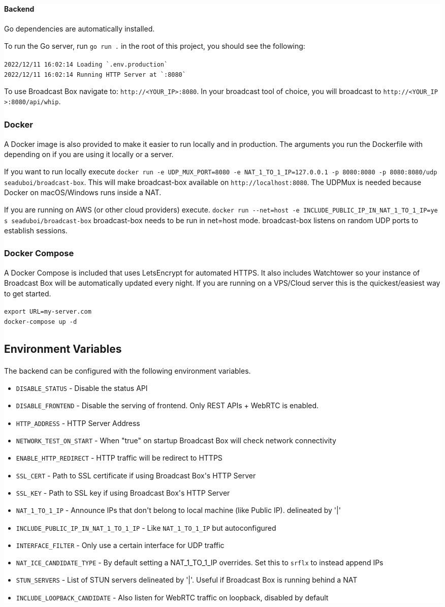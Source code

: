 #### Backend

Go dependencies are automatically installed.

To run the Go server, run `go run .` in the root of this project, you should see the following:

```console
2022/12/11 16:02:14 Loading `.env.production`
2022/12/11 16:02:14 Running HTTP Server at `:8080`
```

To use Broadcast Box navigate to: `http://<YOUR_IP>:8080`. In your broadcast tool of choice, you will broadcast to `http://<YOUR_IP>:8080/api/whip`.

### Docker

A Docker image is also provided to make it easier to run locally and in production. The arguments you run the Dockerfile with depending on
if you are using it locally or a server.

If you want to run locally execute `docker run -e UDP_MUX_PORT=8080 -e NAT_1_TO_1_IP=127.0.0.1 -p 8080:8080 -p 8080:8080/udp seaduboi/broadcast-box`.
This will make broadcast-box available on `http://localhost:8080`. The UDPMux is needed because Docker on macOS/Windows runs inside a NAT.

If you are running on AWS (or other cloud providers) execute. `docker run --net=host -e INCLUDE_PUBLIC_IP_IN_NAT_1_TO_1_IP=yes seaduboi/broadcast-box`
broadcast-box needs to be run in net=host mode. broadcast-box listens on random UDP ports to establish sessions.

### Docker Compose

A Docker Compose is included that uses LetsEncrypt for automated HTTPS. It also includes Watchtower so your instance of Broadcast Box
will be automatically updated every night. If you are running on a VPS/Cloud server this is the quickest/easiest way to get started.

```console
export URL=my-server.com
docker-compose up -d
```

## Environment Variables

The backend can be configured with the following environment variables.

- `DISABLE_STATUS` - Disable the status API
- `DISABLE_FRONTEND` - Disable the serving of frontend. Only REST APIs + WebRTC is enabled.
- `HTTP_ADDRESS` - HTTP Server Address
- `NETWORK_TEST_ON_START` - When "true" on startup Broadcast Box will check network connectivity

- `ENABLE_HTTP_REDIRECT` - HTTP traffic will be redirect to HTTPS
- `SSL_CERT` - Path to SSL certificate if using Broadcast Box's HTTP Server
- `SSL_KEY` - Path to SSL key if using Broadcast Box's HTTP Server

- `NAT_1_TO_1_IP` - Announce IPs that don't belong to local machine (like Public IP). delineated by '|'
- `INCLUDE_PUBLIC_IP_IN_NAT_1_TO_1_IP` - Like `NAT_1_TO_1_IP` but autoconfigured
- `INTERFACE_FILTER` - Only use a certain interface for UDP traffic
- `NAT_ICE_CANDIDATE_TYPE` - By default setting a NAT_1_TO_1_IP overrides. Set this to `srflx` to instead append IPs
- `STUN_SERVERS` - List of STUN servers delineated by '|'. Useful if Broadcast Box is running behind a NAT
- `INCLUDE_LOOPBACK_CANDIDATE` - Also listen for WebRTC traffic on loopback, disabled by default
